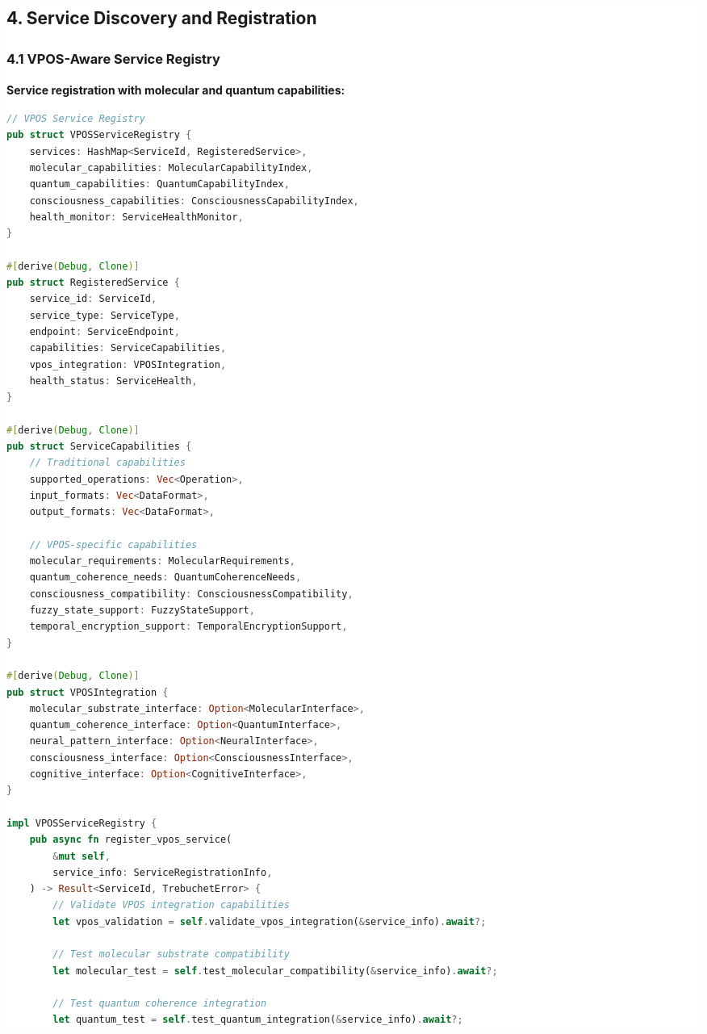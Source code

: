 ## 4. Service Discovery and Registration

### 4.1 VPOS-Aware Service Registry

**Service registration with molecular and quantum capabilities:**

```rust
// VPOS Service Registry
pub struct VPOSServiceRegistry {
    services: HashMap<ServiceId, RegisteredService>,
    molecular_capabilities: MolecularCapabilityIndex,
    quantum_capabilities: QuantumCapabilityIndex,
    consciousness_capabilities: ConsciousnessCapabilityIndex,
    health_monitor: ServiceHealthMonitor,
}

#[derive(Debug, Clone)]
pub struct RegisteredService {
    service_id: ServiceId,
    service_type: ServiceType,
    endpoint: ServiceEndpoint,
    capabilities: ServiceCapabilities,
    vpos_integration: VPOSIntegration,
    health_status: ServiceHealth,
}

#[derive(Debug, Clone)]
pub struct ServiceCapabilities {
    // Traditional capabilities
    supported_operations: Vec<Operation>,
    input_formats: Vec<DataFormat>,
    output_formats: Vec<DataFormat>,
    
    // VPOS-specific capabilities
    molecular_requirements: MolecularRequirements,
    quantum_coherence_needs: QuantumCoherenceNeeds,
    consciousness_compatibility: ConsciousnessCompatibility,
    fuzzy_state_support: FuzzyStateSupport,
    temporal_encryption_support: TemporalEncryptionSupport,
}

#[derive(Debug, Clone)]
pub struct VPOSIntegration {
    molecular_substrate_interface: Option<MolecularInterface>,
    quantum_coherence_interface: Option<QuantumInterface>,
    neural_pattern_interface: Option<NeuralInterface>,
    consciousness_interface: Option<ConsciousnessInterface>,
    cognitive_interface: Option<CognitiveInterface>,
}

impl VPOSServiceRegistry {
    pub async fn register_vpos_service(
        &mut self,
        service_info: ServiceRegistrationInfo,
    ) -> Result<ServiceId, TrebuchetError> {
        // Validate VPOS integration capabilities
        let vpos_validation = self.validate_vpos_integration(&service_info).await?;
        
        // Test molecular substrate compatibility
        let molecular_test = self.test_molecular_compatibility(&service_info).await?;
        
        // Test quantum coherence integration
        let quantum_test = self.test_quantum_integration(&service_info).await?;
```